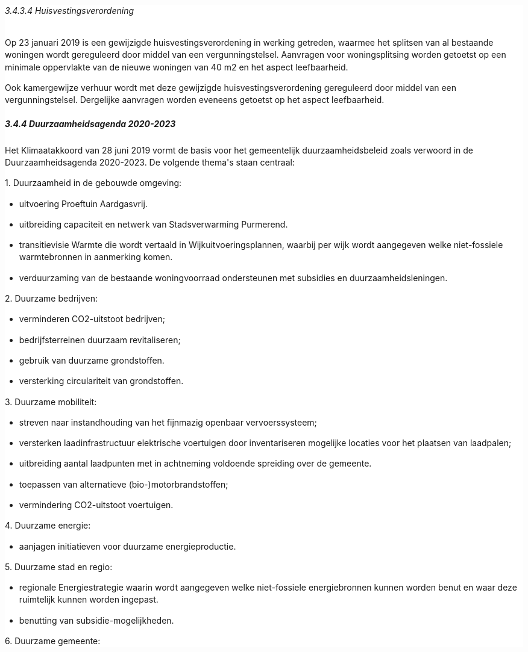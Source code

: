 ###### 3\.4\.3\.4 Huisvestingsverordening

Op 23 januari 2019 is een gewijzigde huisvestingsverordening in werking getreden, waarmee het splitsen van al bestaande woningen wordt gereguleerd door middel van een vergunningstelsel. Aanvragen voor woningsplitsing worden getoetst op een minimale oppervlakte van de nieuwe woningen van 40 m2 en het aspect leefbaarheid.

Ook kamergewijze verhuur wordt met deze gewijzigde huisvestingsverordening gereguleerd door middel van een vergunningstelsel. Dergelijke aanvragen worden eveneens getoetst op het aspect leefbaarheid.

##### 3\.4\.4 Duurzaamheidsagenda 2020\-2023

Het Klimaatakkoord van 28 juni 2019 vormt de basis voor het gemeentelijk duurzaamheidsbeleid zoals verwoord in de Duurzaamheidsagenda 2020\-2023\. De volgende thema's staan centraal:

1\. Duurzaamheid in de gebouwde omgeving:

* uitvoering Proeftuin Aardgasvrij.

* uitbreiding capaciteit en netwerk van Stadsverwarming Purmerend.

* transitievisie Warmte die wordt vertaald in Wijkuitvoeringsplannen, waarbij per wijk wordt aangegeven welke niet\-fossiele warmtebronnen in aanmerking komen.

* verduurzaming van de bestaande woningvoorraad ondersteunen met subsidies en duurzaamheidsleningen.

2\. Duurzame bedrijven:

* verminderen CO2\-uitstoot bedrijven;

* bedrijfsterreinen duurzaam revitaliseren;

* gebruik van duurzame grondstoffen.

* versterking circulariteit van grondstoffen.

3\. Duurzame mobiliteit:

* streven naar instandhouding van het fijnmazig openbaar vervoerssysteem;

* versterken laadinfrastructuur elektrische voertuigen door inventariseren mogelijke locaties voor het plaatsen van laadpalen;

* uitbreiding aantal laadpunten met in achtneming voldoende spreiding over de gemeente.

* toepassen van alternatieve (bio\-)motorbrandstoffen;

* vermindering CO2\-uitstoot voertuigen.

4\. Duurzame energie:

* aanjagen initiatieven voor duurzame energieproductie.

5\. Duurzame stad en regio:

* regionale Energiestrategie waarin wordt aangegeven welke niet\-fossiele energiebronnen kunnen worden benut en waar deze ruimtelijk kunnen worden ingepast.

* benutting van subsidie\-mogelijkheden.

6\. Duurzame gemeente:
